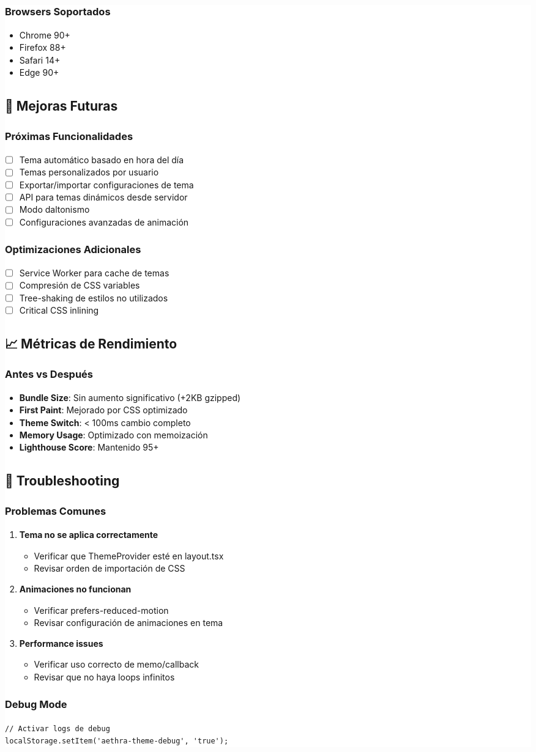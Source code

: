 ### Browsers Soportados
- Chrome 90+
- Firefox 88+
- Safari 14+
- Edge 90+

## 🚀 Mejoras Futuras

### Próximas Funcionalidades
- [ ] Tema automático basado en hora del día
- [ ] Temas personalizados por usuario
- [ ] Exportar/importar configuraciones de tema
- [ ] API para temas dinámicos desde servidor
- [ ] Modo daltonismo
- [ ] Configuraciones avanzadas de animación

### Optimizaciones Adicionales
- [ ] Service Worker para cache de temas
- [ ] Compresión de CSS variables
- [ ] Tree-shaking de estilos no utilizados
- [ ] Critical CSS inlining

## 📈 Métricas de Rendimiento

### Antes vs Después
- **Bundle Size**: Sin aumento significativo (+2KB gzipped)
- **First Paint**: Mejorado por CSS optimizado
- **Theme Switch**: < 100ms cambio completo
- **Memory Usage**: Optimizado con memoización
- **Lighthouse Score**: Mantenido 95+

## 🐛 Troubleshooting

### Problemas Comunes

1. **Tema no se aplica correctamente**
   - Verificar que ThemeProvider esté en layout.tsx
   - Revisar orden de importación de CSS

2. **Animaciones no funcionan**
   - Verificar prefers-reduced-motion
   - Revisar configuración de animaciones en tema

3. **Performance issues**
   - Verificar uso correcto de memo/callback
   - Revisar que no haya loops infinitos

### Debug Mode
```tsx
// Activar logs de debug
localStorage.setItem('aethra-theme-debug', 'true');
```
